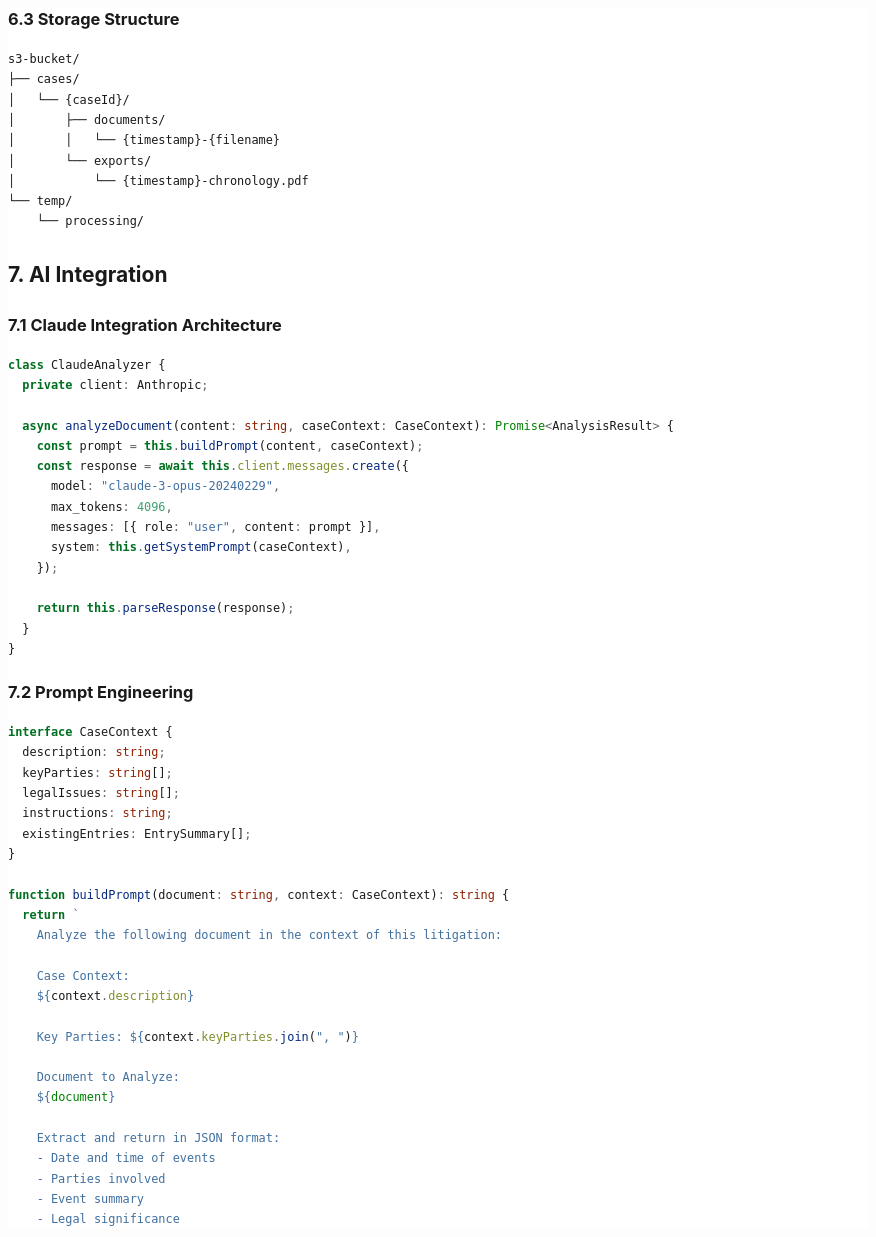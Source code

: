 ### 6.3 Storage Structure

```
s3-bucket/
├── cases/
│   └── {caseId}/
│       ├── documents/
│       │   └── {timestamp}-{filename}
│       └── exports/
│           └── {timestamp}-chronology.pdf
└── temp/
    └── processing/
```

## 7. AI Integration

### 7.1 Claude Integration Architecture

```typescript
class ClaudeAnalyzer {
  private client: Anthropic;

  async analyzeDocument(content: string, caseContext: CaseContext): Promise<AnalysisResult> {
    const prompt = this.buildPrompt(content, caseContext);
    const response = await this.client.messages.create({
      model: "claude-3-opus-20240229",
      max_tokens: 4096,
      messages: [{ role: "user", content: prompt }],
      system: this.getSystemPrompt(caseContext),
    });

    return this.parseResponse(response);
  }
}
```

### 7.2 Prompt Engineering

```typescript
interface CaseContext {
  description: string;
  keyParties: string[];
  legalIssues: string[];
  instructions: string;
  existingEntries: EntrySummary[];
}

function buildPrompt(document: string, context: CaseContext): string {
  return `
    Analyze the following document in the context of this litigation:
    
    Case Context:
    ${context.description}
    
    Key Parties: ${context.keyParties.join(", ")}
    
    Document to Analyze:
    ${document}
    
    Extract and return in JSON format:
    - Date and time of events
    - Parties involved
    - Event summary
    - Legal significance
```